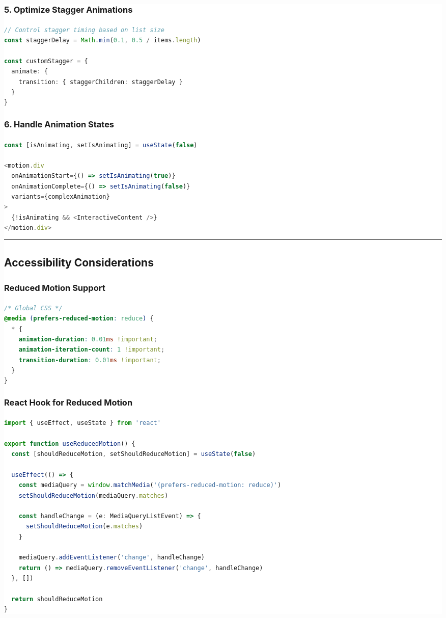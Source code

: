 ### 5. Optimize Stagger Animations
```typescript
// Control stagger timing based on list size
const staggerDelay = Math.min(0.1, 0.5 / items.length)

const customStagger = {
  animate: {
    transition: { staggerChildren: staggerDelay }
  }
}
```

### 6. Handle Animation States
```typescript
const [isAnimating, setIsAnimating] = useState(false)

<motion.div
  onAnimationStart={() => setIsAnimating(true)}
  onAnimationComplete={() => setIsAnimating(false)}
  variants={complexAnimation}
>
  {!isAnimating && <InteractiveContent />}
</motion.div>
```

---

## Accessibility Considerations

### Reduced Motion Support
```css
/* Global CSS */
@media (prefers-reduced-motion: reduce) {
  * {
    animation-duration: 0.01ms !important;
    animation-iteration-count: 1 !important;
    transition-duration: 0.01ms !important;
  }
}
```

### React Hook for Reduced Motion
```typescript
import { useEffect, useState } from 'react'

export function useReducedMotion() {
  const [shouldReduceMotion, setShouldReduceMotion] = useState(false)
  
  useEffect(() => {
    const mediaQuery = window.matchMedia('(prefers-reduced-motion: reduce)')
    setShouldReduceMotion(mediaQuery.matches)
    
    const handleChange = (e: MediaQueryListEvent) => {
      setShouldReduceMotion(e.matches)
    }
    
    mediaQuery.addEventListener('change', handleChange)
    return () => mediaQuery.removeEventListener('change', handleChange)
  }, [])
  
  return shouldReduceMotion
}
```
